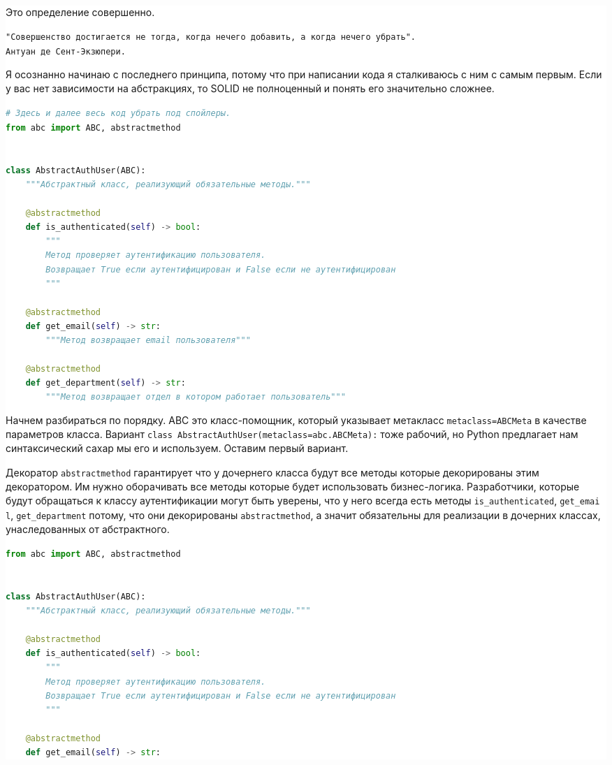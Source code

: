 Это определение совершенно.

```
"Совершенство достигается не тогда, когда нечего добавить, а когда нечего убрать".
Антуан де Сент-Экзюпери.
```

Я осознанно начинаю с последнего принципа, потому что при написании кода я сталкиваюсь с ним с самым первым.
Если у вас нет зависимости на абстракциях, то SOLID не полноценный и понять его значительно сложнее.

```python
# Здесь и далее весь код убрать под спойлеры.
from abc import ABC, abstractmethod


class AbstractAuthUser(ABC):
    """Абстрактный класс, реализующий обязательные методы."""

    @abstractmethod
    def is_authenticated(self) -> bool:
        """
        Метод проверяет аутентификацию пользователя.
        Возвращает True если аутентифицирован и False если не аутентифицирован
        """

    @abstractmethod
    def get_email(self) -> str:
        """Метод возвращает email пользователя"""

    @abstractmethod
    def get_department(self) -> str:
        """Метод возвращает отдел в котором работает пользователь"""
```

Начнем разбираться по порядку. ABC это класс-помощник, который указывает метакласс `metaclass=ABCMeta`
в качестве параметров класса. Вариант `class AbstractAuthUser(metaclass=abc.ABCMeta):` тоже рабочий, но Python 
предлагает нам синтаксический сахар мы его и используем. Оставим первый вариант.

Декоратор `abstractmethod` гарантирует что у дочернего класса будут все методы которые декорированы этим
декоратором. Им нужно оборачивать все методы которые будет использовать бизнес-логика. Разработчики, которые 
будут обращаться к классу аутентификации могут быть уверены, что у него всегда есть
методы `is_authenticated`, `get_email`, `get_department` потому, что они декорированы `abstractmethod`, а значит 
обязательны для реализации в дочерних классах, унаследованных от абстрактного.

```python
from abc import ABC, abstractmethod


class AbstractAuthUser(ABC):
    """Абстрактный класс, реализующий обязательные методы."""

    @abstractmethod
    def is_authenticated(self) -> bool:
        """
        Метод проверяет аутентификацию пользователя.
        Возвращает True если аутентифицирован и False если не аутентифицирован
        """

    @abstractmethod
    def get_email(self) -> str:
```